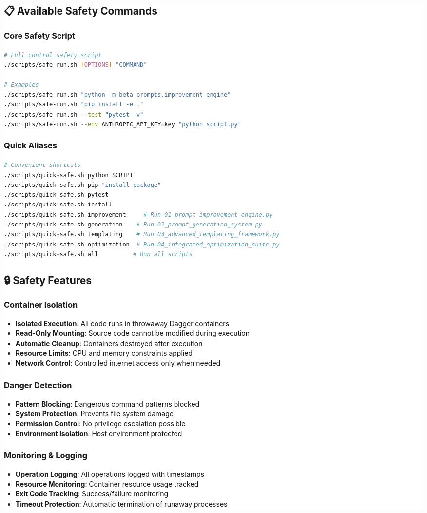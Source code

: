 ## 📋 **Available Safety Commands**

### Core Safety Script
```bash
# Full control safety script
./scripts/safe-run.sh [OPTIONS] "COMMAND"

# Examples
./scripts/safe-run.sh "python -m beta_prompts.improvement_engine"
./scripts/safe-run.sh "pip install -e ."
./scripts/safe-run.sh --test "pytest -v"
./scripts/safe-run.sh --env ANTHROPIC_API_KEY=key "python script.py"
```

### Quick Aliases
```bash
# Convenient shortcuts
./scripts/quick-safe.sh python SCRIPT
./scripts/quick-safe.sh pip "install package"
./scripts/quick-safe.sh pytest
./scripts/quick-safe.sh install
./scripts/quick-safe.sh improvement     # Run 01_prompt_improvement_engine.py
./scripts/quick-safe.sh generation    # Run 02_prompt_generation_system.py
./scripts/quick-safe.sh templating    # Run 03_advanced_templating_framework.py
./scripts/quick-safe.sh optimization  # Run 04_integrated_optimization_suite.py
./scripts/quick-safe.sh all          # Run all scripts
```

## 🔒 **Safety Features**

### Container Isolation
- **Isolated Execution**: All code runs in throwaway Dagger containers
- **Read-Only Mounting**: Source code cannot be modified during execution
- **Automatic Cleanup**: Containers destroyed after execution
- **Resource Limits**: CPU and memory constraints applied
- **Network Control**: Controlled internet access only when needed

### Danger Detection
- **Pattern Blocking**: Dangerous command patterns blocked
- **System Protection**: Prevents file system damage
- **Permission Control**: No privilege escalation possible
- **Environment Isolation**: Host environment protected

### Monitoring & Logging
- **Operation Logging**: All operations logged with timestamps
- **Resource Monitoring**: Container resource usage tracked
- **Exit Code Tracking**: Success/failure monitoring
- **Timeout Protection**: Automatic termination of runaway processes
